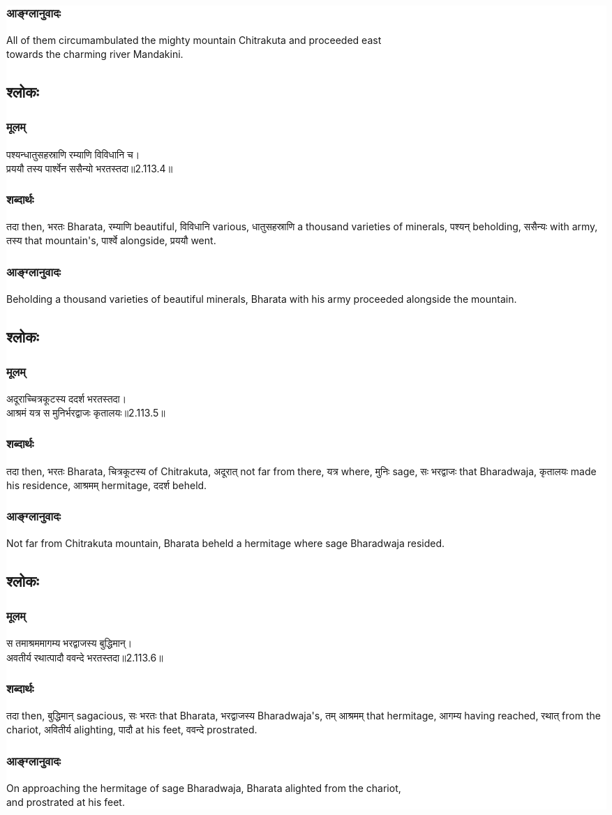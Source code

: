### आङ्ग्लानुवादः
All of them circumambulated the mighty mountain Chitrakuta and proceeded east  
towards the charming river Mandakini.



## श्लोकः
### मूलम्
पश्यन्धातुसहस्राणि रम्याणि विविधानि च।  
प्रययौ तस्य पार्श्वेन ससैन्यो भरतस्तदा॥2.113.4॥

### शब्दार्थः
तदा then, भरतः Bharata, रम्याणि beautiful, विविधानि various, धातुसहस्राणि a thousand  varieties of minerals, पश्यन् beholding, ससैन्यः with army, तस्य that mountain's, पार्श्वे alongside, प्रययौ went.

### आङ्ग्लानुवादः
Beholding a thousand varieties of beautiful minerals, Bharata with his army proceeded  alongside the mountain.



## श्लोकः
### मूलम्
अदूराच्चित्रकूटस्य ददर्श भरतस्तदा।  
आश्रमं यत्र स मुनिर्भरद्वाजः कृतालयः॥2.113.5॥

### शब्दार्थः
तदा then, भरतः Bharata, चित्रकूटस्य of Chitrakuta, अदूरात् not far from there, यत्र where, मुनिः sage, सः भरद्वाजः that Bharadwaja, कृतालयः made his residence, आश्रमम् hermitage, ददर्श beheld.

### आङ्ग्लानुवादः
Not far from Chitrakuta mountain, Bharata beheld a hermitage where sage Bharadwaja resided.



## श्लोकः
### मूलम्
स तमाश्रममागम्य भरद्वाजस्य बुद्धिमान्।  
अवतीर्य रथात्पादौ ववन्दे भरतस्तदा॥2.113.6॥

### शब्दार्थः
तदा then, बुद्धिमान्  sagacious, सः भरतः that Bharata, भरद्वाजस्य Bharadwaja's, तम् आश्रमम् that hermitage, आगम्य having reached, रथात् from the chariot, अवितीर्य alighting, पादौ at his feet, ववन्दे prostrated.

### आङ्ग्लानुवादः
On approaching the hermitage of sage Bharadwaja, Bharata  alighted from the chariot,  
and prostrated at his feet.
